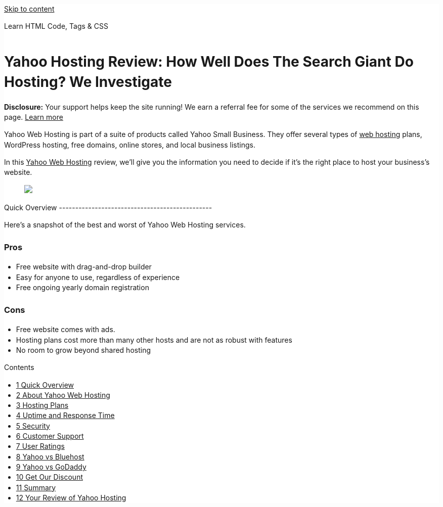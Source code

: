 <a href="#site-main" class="skip-link screen-reader-text">Skip to content</a>



[](https://html.com/)

Learn HTML Code, Tags & CSS





Yahoo Hosting Review: How Well Does The Search Giant Do Hosting? We Investigate
===============================================================================

**Disclosure:** Your support helps keep the site running! We earn a referral fee for some of the services we recommend on this page. [Learn more](https://html.com/disclosure/)

Yahoo Web Hosting is part of a suite of products called Yahoo Small Business. They offer several types of [web hosting](https://html.com/web-hosting/) plans, WordPress hosting, free domains, online stores, and local business listings.

In this [Yahoo Web Hosting](https://html.com/go/yahoo) review, we’ll give you the information you need to decide if it’s the right place to host your business’s website.

<figure><img src="http://html.com/wp-content/plugins/a3-lazy-load/assets/images/lazy_placeholder.gif" class="lazy lazy-hidden wp-image-8517" sizes="(max-width: 1024px) 100vw, 1024px" /></figure><span id="Quick_Overview">Quick Overview</span>
-----------------------------------------------

Here’s a snapshot of the best and worst of Yahoo Web Hosting services.

### Pros

-   Free website with drag-and-drop builder
-   Easy for anyone to use, regardless of experience
-   Free ongoing yearly domain registration

### Cons

-   Free website comes with ads.
-   Hosting plans cost more than many other hosts and are not as robust with features
-   No room to grow beyond shared hosting

Contents

-   [<span class="toc_number toc_depth_1">1</span> Quick Overview](#Quick_Overview)
-   [<span class="toc_number toc_depth_1">2</span> About Yahoo Web Hosting](#About_Yahoo_Web_Hosting)
-   [<span class="toc_number toc_depth_1">3</span> Hosting Plans](#Hosting_Plans)
-   [<span class="toc_number toc_depth_1">4</span> Uptime and Response Time](#Uptime_and_Response_Time)
-   [<span class="toc_number toc_depth_1">5</span> Security](#Security)
-   [<span class="toc_number toc_depth_1">6</span> Customer Support](#Customer_Support)
-   [<span class="toc_number toc_depth_1">7</span> User Ratings](#User_Ratings)
-   [<span class="toc_number toc_depth_1">8</span> Yahoo vs Bluehost](#Yahoo_vs_Bluehost)
-   [<span class="toc_number toc_depth_1">9</span> Yahoo vs GoDaddy](#Yahoo_vs_GoDaddy)
-   [<span class="toc_number toc_depth_1">10</span> Get Our Discount](#Get_Our_Discount)
-   [<span class="toc_number toc_depth_1">11</span> Summary](#Summary)
-   [<span class="toc_number toc_depth_1">12</span> Your Review of Yahoo Hosting](#Your_Review_of_Yahoo_Hosting)
